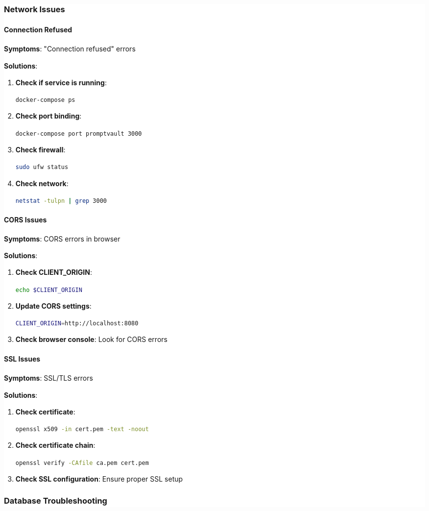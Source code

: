 ### Network Issues

#### Connection Refused
**Symptoms**: "Connection refused" errors

**Solutions**:
1. **Check if service is running**:
   ```bash
   docker-compose ps
   ```

2. **Check port binding**:
   ```bash
   docker-compose port promptvault 3000
   ```

3. **Check firewall**:
   ```bash
   sudo ufw status
   ```

4. **Check network**:
   ```bash
   netstat -tulpn | grep 3000
   ```

#### CORS Issues
**Symptoms**: CORS errors in browser

**Solutions**:
1. **Check CLIENT_ORIGIN**:
   ```bash
   echo $CLIENT_ORIGIN
   ```

2. **Update CORS settings**:
   ```bash
   CLIENT_ORIGIN=http://localhost:8080
   ```

3. **Check browser console**: Look for CORS errors

#### SSL Issues
**Symptoms**: SSL/TLS errors

**Solutions**:
1. **Check certificate**:
   ```bash
   openssl x509 -in cert.pem -text -noout
   ```

2. **Check certificate chain**:
   ```bash
   openssl verify -CAfile ca.pem cert.pem
   ```

3. **Check SSL configuration**: Ensure proper SSL setup

### Database Troubleshooting
